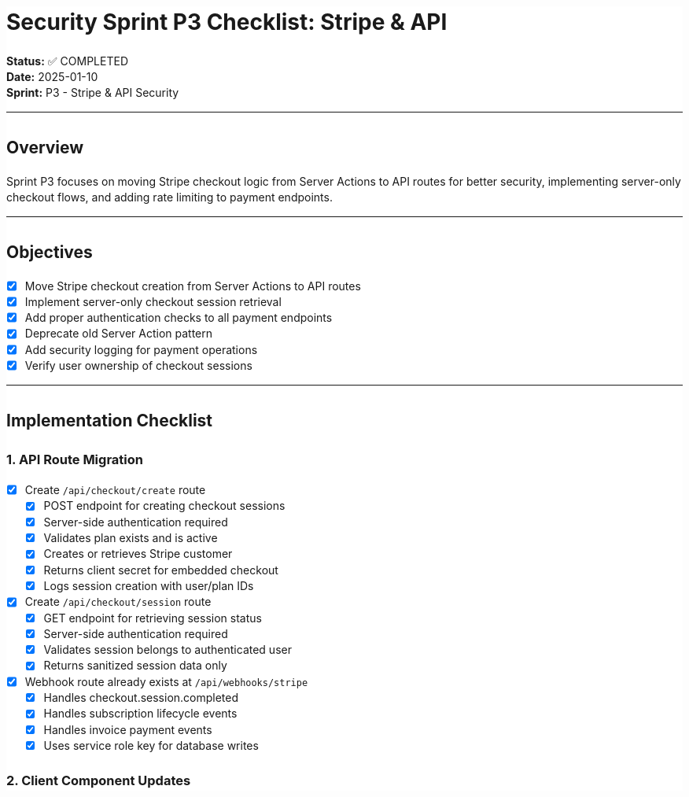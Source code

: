 # Security Sprint P3 Checklist: Stripe & API

**Status:** ✅ COMPLETED  
**Date:** 2025-01-10  
**Sprint:** P3 - Stripe & API Security

---

## Overview

Sprint P3 focuses on moving Stripe checkout logic from Server Actions to API routes for better security, implementing server-only checkout flows, and adding rate limiting to payment endpoints.

---

## Objectives

- [x] Move Stripe checkout creation from Server Actions to API routes
- [x] Implement server-only checkout session retrieval
- [x] Add proper authentication checks to all payment endpoints
- [x] Deprecate old Server Action pattern
- [x] Add security logging for payment operations
- [x] Verify user ownership of checkout sessions

---

## Implementation Checklist

### 1. API Route Migration

- [x] Create `/api/checkout/create` route
  - [x] POST endpoint for creating checkout sessions
  - [x] Server-side authentication required
  - [x] Validates plan exists and is active
  - [x] Creates or retrieves Stripe customer
  - [x] Returns client secret for embedded checkout
  - [x] Logs session creation with user/plan IDs

- [x] Create `/api/checkout/session` route
  - [x] GET endpoint for retrieving session status
  - [x] Server-side authentication required
  - [x] Validates session belongs to authenticated user
  - [x] Returns sanitized session data only

- [x] Webhook route already exists at `/api/webhooks/stripe`
  - [x] Handles checkout.session.completed
  - [x] Handles subscription lifecycle events
  - [x] Handles invoice payment events
  - [x] Uses service role key for database writes

### 2. Client Component Updates
